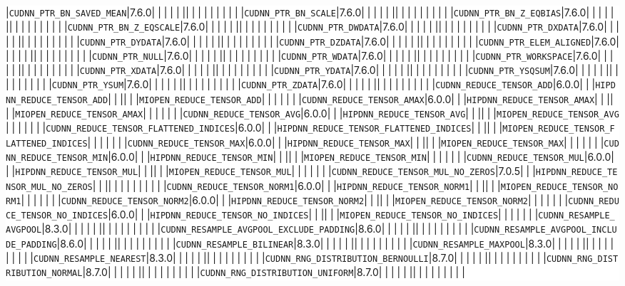 |`CUDNN_PTR_BN_SAVED_MEAN`|7.6.0| | | | | || | | | | | | | |
|`CUDNN_PTR_BN_SCALE`|7.6.0| | | | | || | | | | | | | |
|`CUDNN_PTR_BN_Z_EQBIAS`|7.6.0| | | | | || | | | | | | | |
|`CUDNN_PTR_BN_Z_EQSCALE`|7.6.0| | | | | || | | | | | | | |
|`CUDNN_PTR_DWDATA`|7.6.0| | | | | || | | | | | | | |
|`CUDNN_PTR_DXDATA`|7.6.0| | | | | || | | | | | | | |
|`CUDNN_PTR_DYDATA`|7.6.0| | | | | || | | | | | | | |
|`CUDNN_PTR_DZDATA`|7.6.0| | | | | || | | | | | | | |
|`CUDNN_PTR_ELEM_ALIGNED`|7.6.0| | | | | || | | | | | | | |
|`CUDNN_PTR_NULL`|7.6.0| | | | | || | | | | | | | |
|`CUDNN_PTR_WDATA`|7.6.0| | | | | || | | | | | | | |
|`CUDNN_PTR_WORKSPACE`|7.6.0| | | | | || | | | | | | | |
|`CUDNN_PTR_XDATA`|7.6.0| | | | | || | | | | | | | |
|`CUDNN_PTR_YDATA`|7.6.0| | | | | || | | | | | | | |
|`CUDNN_PTR_YSQSUM`|7.6.0| | | | | || | | | | | | | |
|`CUDNN_PTR_YSUM`|7.6.0| | | | | || | | | | | | | |
|`CUDNN_PTR_ZDATA`|7.6.0| | | | | || | | | | | | | |
|`CUDNN_REDUCE_TENSOR_ADD`|6.0.0| | |`HIPDNN_REDUCE_TENSOR_ADD`| | || | |`MIOPEN_REDUCE_TENSOR_ADD`| | | | | |
|`CUDNN_REDUCE_TENSOR_AMAX`|6.0.0| | |`HIPDNN_REDUCE_TENSOR_AMAX`| | || | |`MIOPEN_REDUCE_TENSOR_AMAX`| | | | | |
|`CUDNN_REDUCE_TENSOR_AVG`|6.0.0| | |`HIPDNN_REDUCE_TENSOR_AVG`| | || | |`MIOPEN_REDUCE_TENSOR_AVG`| | | | | |
|`CUDNN_REDUCE_TENSOR_FLATTENED_INDICES`|6.0.0| | |`HIPDNN_REDUCE_TENSOR_FLATTENED_INDICES`| | || | |`MIOPEN_REDUCE_TENSOR_FLATTENED_INDICES`| | | | | |
|`CUDNN_REDUCE_TENSOR_MAX`|6.0.0| | |`HIPDNN_REDUCE_TENSOR_MAX`| | || | |`MIOPEN_REDUCE_TENSOR_MAX`| | | | | |
|`CUDNN_REDUCE_TENSOR_MIN`|6.0.0| | |`HIPDNN_REDUCE_TENSOR_MIN`| | || | |`MIOPEN_REDUCE_TENSOR_MIN`| | | | | |
|`CUDNN_REDUCE_TENSOR_MUL`|6.0.0| | |`HIPDNN_REDUCE_TENSOR_MUL`| | || | |`MIOPEN_REDUCE_TENSOR_MUL`| | | | | |
|`CUDNN_REDUCE_TENSOR_MUL_NO_ZEROS`|7.0.5| | |`HIPDNN_REDUCE_TENSOR_MUL_NO_ZEROS`| | || | | | | | | | |
|`CUDNN_REDUCE_TENSOR_NORM1`|6.0.0| | |`HIPDNN_REDUCE_TENSOR_NORM1`| | || | |`MIOPEN_REDUCE_TENSOR_NORM1`| | | | | |
|`CUDNN_REDUCE_TENSOR_NORM2`|6.0.0| | |`HIPDNN_REDUCE_TENSOR_NORM2`| | || | |`MIOPEN_REDUCE_TENSOR_NORM2`| | | | | |
|`CUDNN_REDUCE_TENSOR_NO_INDICES`|6.0.0| | |`HIPDNN_REDUCE_TENSOR_NO_INDICES`| | || | |`MIOPEN_REDUCE_TENSOR_NO_INDICES`| | | | | |
|`CUDNN_RESAMPLE_AVGPOOL`|8.3.0| | | | | || | | | | | | | |
|`CUDNN_RESAMPLE_AVGPOOL_EXCLUDE_PADDING`|8.6.0| | | | | || | | | | | | | |
|`CUDNN_RESAMPLE_AVGPOOL_INCLUDE_PADDING`|8.6.0| | | | | || | | | | | | | |
|`CUDNN_RESAMPLE_BILINEAR`|8.3.0| | | | | || | | | | | | | |
|`CUDNN_RESAMPLE_MAXPOOL`|8.3.0| | | | | || | | | | | | | |
|`CUDNN_RESAMPLE_NEAREST`|8.3.0| | | | | || | | | | | | | |
|`CUDNN_RNG_DISTRIBUTION_BERNOULLI`|8.7.0| | | | | || | | | | | | | |
|`CUDNN_RNG_DISTRIBUTION_NORMAL`|8.7.0| | | | | || | | | | | | | |
|`CUDNN_RNG_DISTRIBUTION_UNIFORM`|8.7.0| | | | | || | | | | | | | |